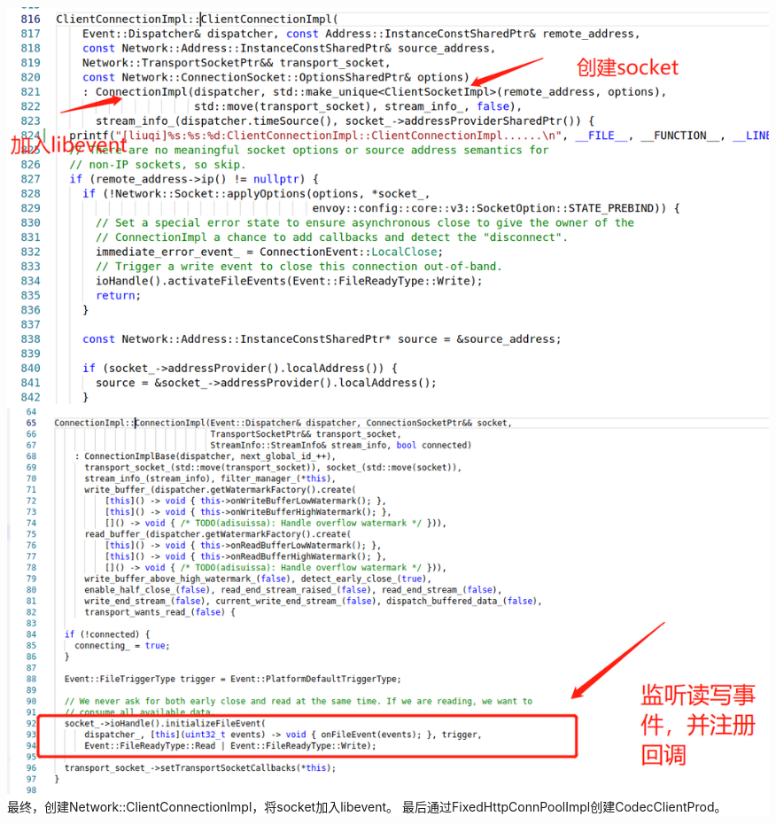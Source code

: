 ![image.png](https://github.com/liuqi-sun/Technologyblog/blob/main/envoy/media/downstream_tcp_request/52.png)
![image.png](https://github.com/liuqi-sun/Technologyblog/blob/main/envoy/media/downstream_tcp_request/53.png)
最终，创建Network::ClientConnectionImpl，将socket加入libevent。
最后通过FixedHttpConnPoolImpl创建CodecClientProd。